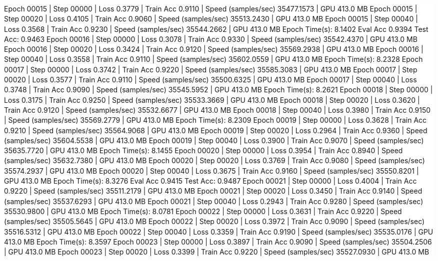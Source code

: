 Epoch 00015 | Step 00000 | Loss 0.3779 | Train Acc 0.9110 | Speed (samples/sec) 35477.1573 | GPU 413.0 MB
Epoch 00015 | Step 00020 | Loss 0.4105 | Train Acc 0.9060 | Speed (samples/sec) 35513.2430 | GPU 413.0 MB
Epoch 00015 | Step 00040 | Loss 0.3568 | Train Acc 0.9230 | Speed (samples/sec) 35544.2662 | GPU 413.0 MB
Epoch Time(s): 8.1402
Eval Acc 0.9394
Test Acc: 0.9463
Epoch 00016 | Step 00000 | Loss 0.3078 | Train Acc 0.9330 | Speed (samples/sec) 35542.4370 | GPU 413.0 MB
Epoch 00016 | Step 00020 | Loss 0.3424 | Train Acc 0.9120 | Speed (samples/sec) 35569.2938 | GPU 413.0 MB
Epoch 00016 | Step 00040 | Loss 0.3558 | Train Acc 0.9110 | Speed (samples/sec) 35602.0559 | GPU 413.0 MB
Epoch Time(s): 8.2328
Epoch 00017 | Step 00000 | Loss 0.3742 | Train Acc 0.9220 | Speed (samples/sec) 35585.3083 | GPU 413.0 MB
Epoch 00017 | Step 00020 | Loss 0.3577 | Train Acc 0.9110 | Speed (samples/sec) 35500.6325 | GPU 413.0 MB
Epoch 00017 | Step 00040 | Loss 0.3748 | Train Acc 0.9090 | Speed (samples/sec) 35545.5952 | GPU 413.0 MB
Epoch Time(s): 8.2621
Epoch 00018 | Step 00000 | Loss 0.3175 | Train Acc 0.9250 | Speed (samples/sec) 35533.3669 | GPU 413.0 MB
Epoch 00018 | Step 00020 | Loss 0.3620 | Train Acc 0.9120 | Speed (samples/sec) 35532.6677 | GPU 413.0 MB
Epoch 00018 | Step 00040 | Loss 0.3980 | Train Acc 0.9150 | Speed (samples/sec) 35569.2779 | GPU 413.0 MB
Epoch Time(s): 8.2309
Epoch 00019 | Step 00000 | Loss 0.3628 | Train Acc 0.9210 | Speed (samples/sec) 35564.9068 | GPU 413.0 MB
Epoch 00019 | Step 00020 | Loss 0.2964 | Train Acc 0.9360 | Speed (samples/sec) 35604.5538 | GPU 413.0 MB
Epoch 00019 | Step 00040 | Loss 0.3900 | Train Acc 0.9070 | Speed (samples/sec) 35635.7720 | GPU 413.0 MB
Epoch Time(s): 8.1455
Epoch 00020 | Step 00000 | Loss 0.3954 | Train Acc 0.8940 | Speed (samples/sec) 35632.7380 | GPU 413.0 MB
Epoch 00020 | Step 00020 | Loss 0.3769 | Train Acc 0.9080 | Speed (samples/sec) 35574.2937 | GPU 413.0 MB
Epoch 00020 | Step 00040 | Loss 0.3675 | Train Acc 0.9160 | Speed (samples/sec) 35550.8201 | GPU 413.0 MB
Epoch Time(s): 8.3276
Eval Acc 0.9415
Test Acc: 0.9487
Epoch 00021 | Step 00000 | Loss 0.4004 | Train Acc 0.9220 | Speed (samples/sec) 35511.2179 | GPU 413.0 MB
Epoch 00021 | Step 00020 | Loss 0.3450 | Train Acc 0.9140 | Speed (samples/sec) 35537.6293 | GPU 413.0 MB
Epoch 00021 | Step 00040 | Loss 0.2943 | Train Acc 0.9280 | Speed (samples/sec) 35530.9800 | GPU 413.0 MB
Epoch Time(s): 8.0781
Epoch 00022 | Step 00000 | Loss 0.3631 | Train Acc 0.9220 | Speed (samples/sec) 35505.5645 | GPU 413.0 MB
Epoch 00022 | Step 00020 | Loss 0.3972 | Train Acc 0.9090 | Speed (samples/sec) 35516.5312 | GPU 413.0 MB
Epoch 00022 | Step 00040 | Loss 0.3359 | Train Acc 0.9190 | Speed (samples/sec) 35535.0176 | GPU 413.0 MB
Epoch Time(s): 8.3597
Epoch 00023 | Step 00000 | Loss 0.3897 | Train Acc 0.9090 | Speed (samples/sec) 35504.2506 | GPU 413.0 MB
Epoch 00023 | Step 00020 | Loss 0.3399 | Train Acc 0.9220 | Speed (samples/sec) 35527.0930 | GPU 413.0 MB